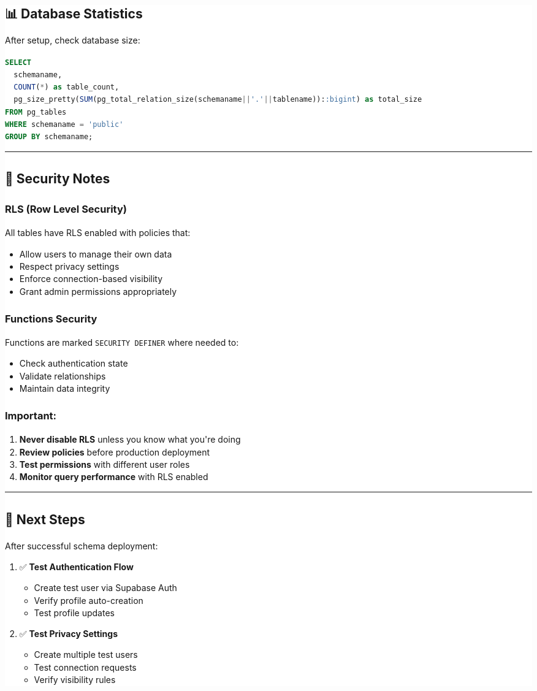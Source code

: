 
## 📊 Database Statistics

After setup, check database size:

```sql
SELECT 
  schemaname,
  COUNT(*) as table_count,
  pg_size_pretty(SUM(pg_total_relation_size(schemaname||'.'||tablename))::bigint) as total_size
FROM pg_tables 
WHERE schemaname = 'public'
GROUP BY schemaname;
```

---

## 🔐 Security Notes

### **RLS (Row Level Security)**

All tables have RLS enabled with policies that:
- Allow users to manage their own data
- Respect privacy settings
- Enforce connection-based visibility
- Grant admin permissions appropriately

### **Functions Security**

Functions are marked `SECURITY DEFINER` where needed to:
- Check authentication state
- Validate relationships
- Maintain data integrity

### **Important:**

1. **Never disable RLS** unless you know what you're doing
2. **Review policies** before production deployment
3. **Test permissions** with different user roles
4. **Monitor query performance** with RLS enabled

---

## 🎯 Next Steps

After successful schema deployment:

1. ✅ **Test Authentication Flow**
   - Create test user via Supabase Auth
   - Verify profile auto-creation
   - Test profile updates

2. ✅ **Test Privacy Settings**
   - Create multiple test users
   - Test connection requests
   - Verify visibility rules
